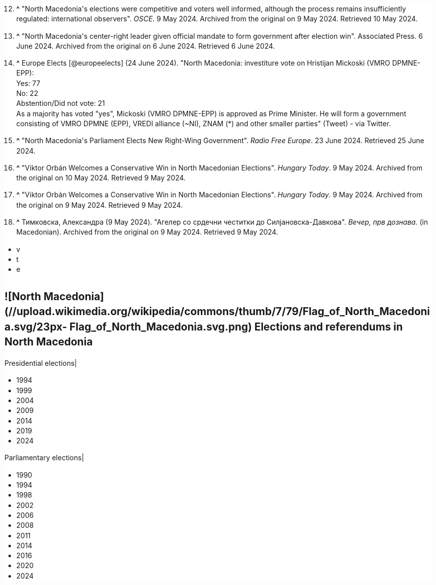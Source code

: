   12. **^** "North Macedonia's elections were competitive and voters well informed, although the process remains insufficiently regulated: international observers". _OSCE_. 9 May 2024. Archived from the original on 9 May 2024. Retrieved 10 May 2024.
  13. **^** "North Macedonia's center-right leader given official mandate to form government after election win". Associated Press. 6 June 2024. Archived from the original on 6 June 2024. Retrieved 6 June 2024.
  14. **^** Europe Elects [@europeelects] (24 June 2024). "North Macedonia: investiture vote on Hristijan Mickoski (VMRO DPMNE-EPP):  
Yes: 77  
No: 22  
Abstention/Did not vote: 21  
As a majority has voted "yes", Mickoski (VMRO DPMNE-EPP) is approved as Prime
Minister. He will form a government consisting of VMRO DPMNE (EPP), VREDI
alliance (~NI), ZNAM (*) and other smaller parties" (Tweet) - via Twitter.

  15. **^** "North Macedonia's Parliament Elects New Right-Wing Government". _Radio Free Europe_. 23 June 2024. Retrieved 25 June 2024.
  16. **^** "Viktor Orbán Welcomes a Conservative Win in North Macedonian Elections". _Hungary Today_. 9 May 2024. Archived from the original on 10 May 2024. Retrieved 9 May 2024.
  17. **^** "Viktor Orbán Welcomes a Conservative Win in North Macedonian Elections". _Hungary Today_. 9 May 2024. Archived from the original on 9 May 2024. Retrieved 9 May 2024.
  18. **^** Тимковска, Александра (9 May 2024). "Агелер со срдечни честитки до Силјановска-Давкова". _Вечер, прв дознава._ (in Macedonian). Archived from the original on 9 May 2024. Retrieved 9 May 2024.

  * v
  * t
  * e

![North
Macedonia](//upload.wikimedia.org/wikipedia/commons/thumb/7/79/Flag_of_North_Macedonia.svg/23px-
Flag_of_North_Macedonia.svg.png) Elections and referendums in North Macedonia  
---  
Presidential elections|

  * 1994
  * 1999
  * 2004
  * 2009
  * 2014
  * 2019
  * 2024

  
Parliamentary elections|

  * 1990
  * 1994
  * 1998
  * 2002
  * 2006
  * 2008
  * 2011
  * 2014
  * 2016
  * 2020
  * 2024
